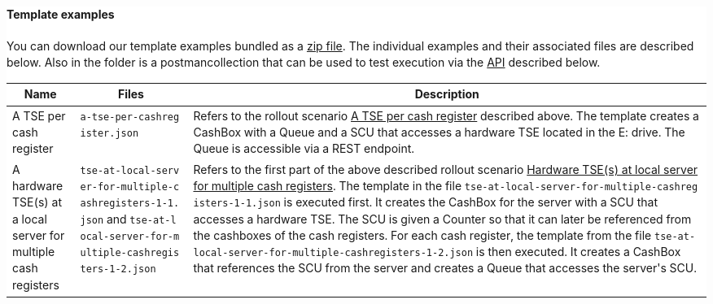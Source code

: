 #### Template examples

You can download our template examples bundled as a [zip file](images/template-examples.zip). The individual examples and their associated files are described below. Also in the folder is a postmancollection that can be used to test execution via the [API](#api) described below.

| **Name**                                                                       | **Files**                                                                                                                                                                             | **Description**                                                                                                                                                                                                                                                                                                                                                                                                                                                                                                                                                                                                                                                                                                                                                                                                                                                                                                                                                                                                                                                                                                                                                     |
|--------------------------------------------------------------------------------|---------------------------------------------------------------------------------------------------------------------------------------------------------------------------------------|---------------------------------------------------------------------------------------------------------------------------------------------------------------------------------------------------------------------------------------------------------------------------------------------------------------------------------------------------------------------------------------------------------------------------------------------------------------------------------------------------------------------------------------------------------------------------------------------------------------------------------------------------------------------------------------------------------------------------------------------------------------------------------------------------------------------------------------------------------------------------------------------------------------------------------------------------------------------------------------------------------------------------------------------------------------------------------------------------------------------------------------------------------------------|
| A TSE per cash register                                                        | `a-tse-per-cashregister.json`                                                                                                                                                         | Refers to the rollout scenario [A TSE per cash register](#a-tse-per-cash-register) described above. The template creates a CashBox with a Queue and a SCU that accesses a hardware TSE located in the E: drive. The Queue is accessible via a REST endpoint.                                                                                                                                                                                                                                                                                                                                                                                                                                                                                                                                                                                                                                                                                                                                                                                                                                                                                                        |
| A hardware TSE(s) at a local server for multiple cash registers                | `tse-at-local-server-for-multiple-cashregisters-1-1.json` and `tse-at-local-server-for-multiple-cashregisters-1-2.json`                                                               | Refers to the first part of the above described rollout scenario [Hardware TSE(s) at local server for multiple cash registers](#hardware-tses-at-local-server-for-multiple-cash-registers). The template in the file `tse-at-local-server-for-multiple-cashregisters-1-1.json` is executed first. It creates the CashBox for the server with a SCU that accesses a hardware TSE. The SCU is given a Counter so that it can later be referenced from the cashboxes of the cash registers. For each cash register, the template from the file `tse-at-local-server-for-multiple-cashregisters-1-2.json` is then executed. It creates a CashBox that references the SCU from the server and creates a Queue that accesses the server's SCU.                                                                                                                                                                                                                                                                                                                                                                                                                            |
